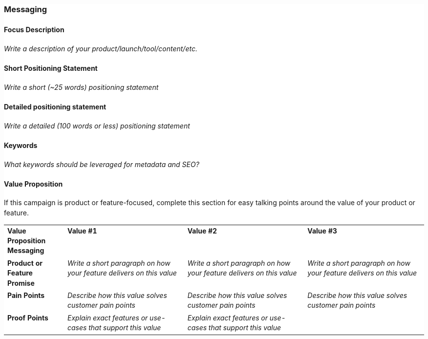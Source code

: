 

### Messaging


#### Focus Description

_Write a description of your product/launch/tool/content/etc._


#### Short Positioning Statement

_Write a short (~25 words) positioning statement_


#### Detailed positioning statement

_Write a detailed (100 words or less) positioning statement_


#### Keywords

_What keywords should be leveraged for metadata and SEO?_


#### Value Proposition

If this campaign is product or feature-focused, complete this section for easy talking points around the value of your product or feature.


<table>
  <tr>
   <td><strong>Value Proposition Messaging</strong>
   </td>
   <td><strong>Value #1</strong>
   </td>
   <td><strong>Value #2</strong>
   </td>
   <td><strong>Value #3</strong>
   </td>
  </tr>
  <tr>
   <td><strong>Product or Feature Promise</strong>
   </td>
   <td><em>Write a short paragraph on how your feature delivers on this value</em>
   </td>
   <td><em>Write a short paragraph on how your feature delivers on this value</em>
   </td>
   <td><em>Write a short paragraph on how your feature delivers on this value</em>
   </td>
  </tr>
  <tr>
   <td><strong>Pain Points</strong>
   </td>
   <td><em>Describe how this value solves customer pain points</em>
   </td>
   <td><em>Describe how this value solves customer pain points</em>
   </td>
   <td><em>Describe how this value solves customer pain points</em>
   </td>
  </tr>
  <tr>
   <td><strong>Proof Points</strong>
   </td>
   <td><em>Explain exact features or use-cases that support this value</em>
   </td>
   <td><em>Explain exact features or use-cases that support this value</em>
   </td>